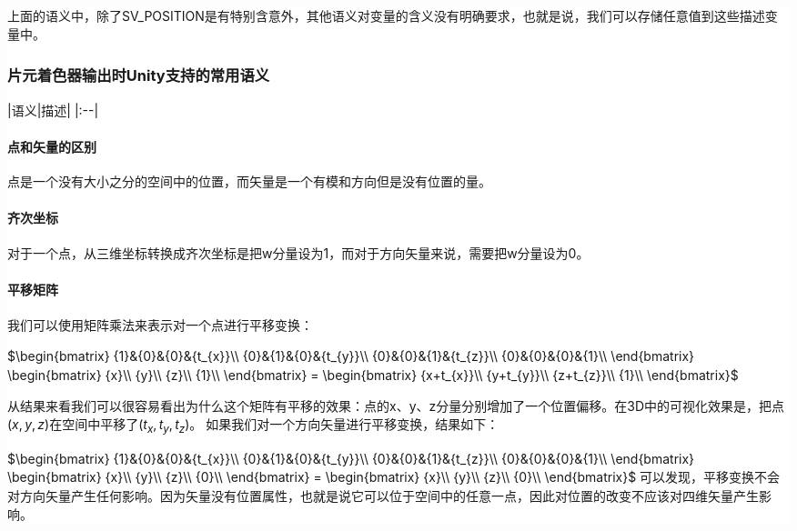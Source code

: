 上面的语义中，除了SV_POSITION是有特别含意外，其他语义对变量的含义没有明确要求，也就是说，我们可以存储任意值到这些描述变量中。

### 片元着色器输出时Unity支持的常用语义

|语义|描述|
|:--|

#### 点和矢量的区别

点是一个没有大小之分的空间中的位置，而矢量是一个有模和方向但是没有位置的量。

#### 齐次坐标

对于一个点，从三维坐标转换成齐次坐标是把w分量设为1，而对于方向矢量来说，需要把w分量设为0。

#### 平移矩阵

我们可以使用矩阵乘法来表示对一个点进行平移变换：

$\begin{bmatrix}
{1}&{0}&{0}&{t_{x}}\\
{0}&{1}&{0}&{t_{y}}\\
{0}&{0}&{1}&{t_{z}}\\
{0}&{0}&{0}&{1}\\
\end{bmatrix}
\begin{bmatrix}
{x}\\
{y}\\
{z}\\
{1}\\
\end{bmatrix} = 
\begin{bmatrix}
{x+t_{x}}\\
{y+t_{y}}\\
{z+t_{z}}\\
{1}\\
\end{bmatrix}$

从结果来看我们可以很容易看出为什么这个矩阵有平移的效果：点的x、y、z分量分别增加了一个位置偏移。在3D中的可视化效果是，把点$(x,y,z)$在空间中平移了$(t_{x},t_{y},t_{z})$。
如果我们对一个方向矢量进行平移变换，结果如下：

$\begin{bmatrix}
{1}&{0}&{0}&{t_{x}}\\
{0}&{1}&{0}&{t_{y}}\\
{0}&{0}&{1}&{t_{z}}\\
{0}&{0}&{0}&{1}\\
\end{bmatrix}
\begin{bmatrix}
{x}\\
{y}\\
{z}\\
{0}\\
\end{bmatrix} = 
\begin{bmatrix}
{x}\\
{y}\\
{z}\\
{0}\\
\end{bmatrix}$
可以发现，平移变换不会对方向矢量产生任何影响。因为矢量没有位置属性，也就是说它可以位于空间中的任意一点，因此对位置的改变不应该对四维矢量产生影响。
